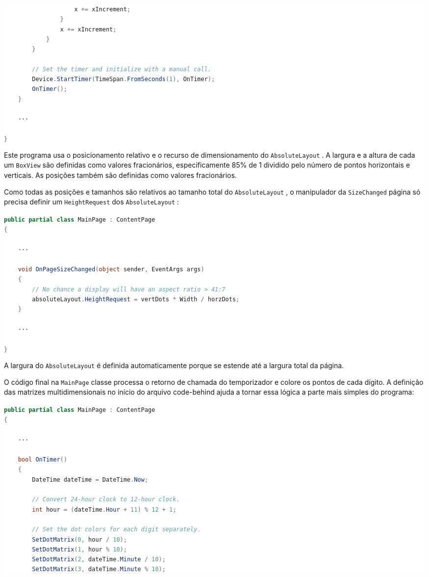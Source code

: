 ```csharp
                    x += xIncrement;
                }
                x += xIncrement;
            }
        }

        // Set the timer and initialize with a manual call.
        Device.StartTimer(TimeSpan.FromSeconds(1), OnTimer);
        OnTimer();
    }

    ···

}
```

Este programa usa o posicionamento relativo e o recurso de dimensionamento do `AbsoluteLayout` . A largura e a altura de cada um `BoxView` são definidas como valores fracionários, especificamente 85% de 1 dividido pelo número de pontos horizontais e verticais. As posições também são definidas como valores fracionários.

Como todas as posições e tamanhos são relativos ao tamanho total do `AbsoluteLayout` , o manipulador da `SizeChanged` página só precisa definir um `HeightRequest` dos `AbsoluteLayout` :

```csharp
public partial class MainPage : ContentPage
{

    ···

    void OnPageSizeChanged(object sender, EventArgs args)
    {
        // No chance a display will have an aspect ratio > 41:7
        absoluteLayout.HeightRequest = vertDots * Width / horzDots;
    }

    ···

}
```

A largura do `AbsoluteLayout` é definida automaticamente porque se estende até a largura total da página.

O código final na `MainPage` classe processa o retorno de chamada do temporizador e colore os pontos de cada dígito. A definição das matrizes multidimensionais no início do arquivo code-behind ajuda a tornar essa lógica a parte mais simples do programa:

```csharp
public partial class MainPage : ContentPage
{

    ···

    bool OnTimer()
    {
        DateTime dateTime = DateTime.Now;

        // Convert 24-hour clock to 12-hour clock.
        int hour = (dateTime.Hour + 11) % 12 + 1;

        // Set the dot colors for each digit separately.
        SetDotMatrix(0, hour / 10);
        SetDotMatrix(1, hour % 10);
        SetDotMatrix(2, dateTime.Minute / 10);
        SetDotMatrix(3, dateTime.Minute % 10);
```